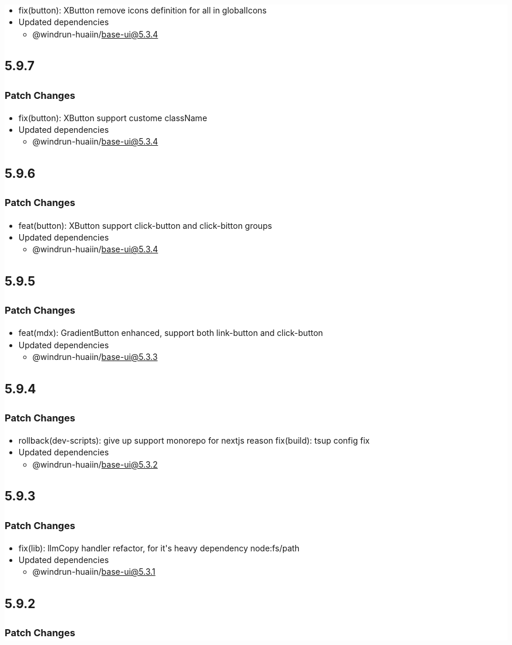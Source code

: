 - fix(button): XButton remove icons definition for all in globalIcons
- Updated dependencies
  - @windrun-huaiin/base-ui@5.3.4

## 5.9.7

### Patch Changes

- fix(button): XButton support custome className
- Updated dependencies
  - @windrun-huaiin/base-ui@5.3.4

## 5.9.6

### Patch Changes

- feat(button): XButton support click-button and click-bitton groups
- Updated dependencies
  - @windrun-huaiin/base-ui@5.3.4

## 5.9.5

### Patch Changes

- feat(mdx): GradientButton enhanced, support both link-button and click-button
- Updated dependencies
  - @windrun-huaiin/base-ui@5.3.3

## 5.9.4

### Patch Changes

- rollback(dev-scripts): give up support monorepo for nextjs reason
  fix(build): tsup config fix
- Updated dependencies
  - @windrun-huaiin/base-ui@5.3.2

## 5.9.3

### Patch Changes

- fix(lib): llmCopy handler refactor, for it's heavy dependency node:fs/path
- Updated dependencies
  - @windrun-huaiin/base-ui@5.3.1

## 5.9.2

### Patch Changes
